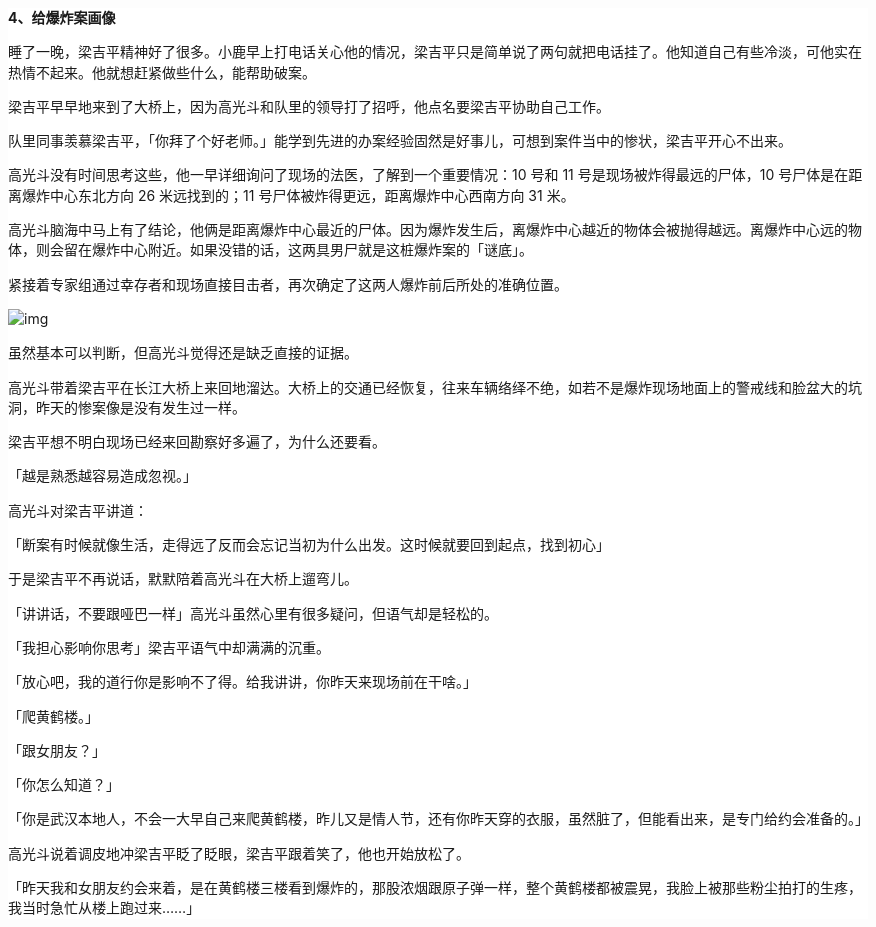 **4、给爆炸案画像** 


睡了一晚，梁吉平精神好了很多。小鹿早上打电话关心他的情况，梁吉平只是简单说了两句就把电话挂了。他知道自己有些冷淡，可他实在热情不起来。他就想赶紧做些什么，能帮助破案。


梁吉平早早地来到了大桥上，因为高光斗和队里的领导打了招呼，他点名要梁吉平协助自己工作。


队里同事羡慕梁吉平，「你拜了个好老师。」能学到先进的办案经验固然是好事儿，可想到案件当中的惨状，梁吉平开心不出来。


高光斗没有时间思考这些，他一早详细询问了现场的法医，了解到一个重要情况：10 号和 11 号是现场被炸得最远的尸体，10 号尸体是在距离爆炸中心东北方向 26 米远找到的；11 号尸体被炸得更远，距离爆炸中心西南方向 31 米。


高光斗脑海中马上有了结论，他俩是距离爆炸中心最近的尸体。因为爆炸发生后，离爆炸中心越近的物体会被抛得越远。离爆炸中心远的物体，则会留在爆炸中心附近。如果没错的话，这两具男尸就是这桩爆炸案的「谜底」。


紧接着专家组通过幸存者和现场直接目击者，再次确定了这两人爆炸前后所处的准确位置。


![img](https://pic2.zhimg.com/v2-4c9428ae70f2a56597fd8d6bdcbfee28.webp)

虽然基本可以判断，但高光斗觉得还是缺乏直接的证据。


高光斗带着梁吉平在长江大桥上来回地溜达。大桥上的交通已经恢复，往来车辆络绎不绝，如若不是爆炸现场地面上的警戒线和脸盆大的坑洞，昨天的惨案像是没有发生过一样。


梁吉平想不明白现场已经来回勘察好多遍了，为什么还要看。


「越是熟悉越容易造成忽视。」


高光斗对梁吉平讲道：


「断案有时候就像生活，走得远了反而会忘记当初为什么出发。这时候就要回到起点，找到初心」


于是梁吉平不再说话，默默陪着高光斗在大桥上遛弯儿。


「讲讲话，不要跟哑巴一样」高光斗虽然心里有很多疑问，但语气却是轻松的。


「我担心影响你思考」梁吉平语气中却满满的沉重。


「放心吧，我的道行你是影响不了得。给我讲讲，你昨天来现场前在干啥。」


「爬黄鹤楼。」


「跟女朋友？」


「你怎么知道？」


「你是武汉本地人，不会一大早自己来爬黄鹤楼，昨儿又是情人节，还有你昨天穿的衣服，虽然脏了，但能看出来，是专门给约会准备的。」


高光斗说着调皮地冲梁吉平眨了眨眼，梁吉平跟着笑了，他也开始放松了。


「昨天我和女朋友约会来着，是在黄鹤楼三楼看到爆炸的，那股浓烟跟原子弹一样，整个黄鹤楼都被震晃，我脸上被那些粉尘拍打的生疼，我当时急忙从楼上跑过来……」
